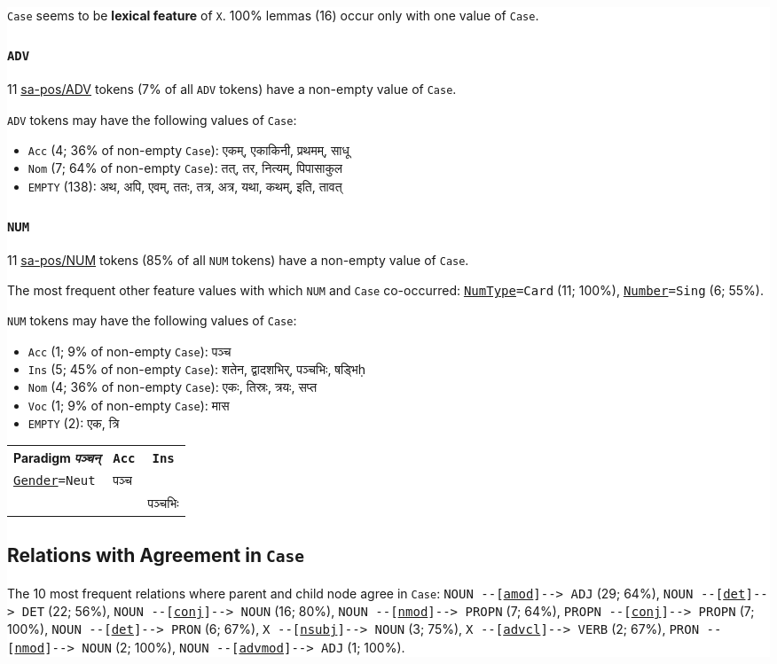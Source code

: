 `Case` seems to be **lexical feature** of `X`. 100% lemmas (16) occur only with one value of `Case`.

### `ADV`

11 [sa-pos/ADV]() tokens (7% of all `ADV` tokens) have a non-empty value of `Case`.

`ADV` tokens may have the following values of `Case`:

* `Acc` (4; 36% of non-empty `Case`): एकम्, एकाकिनी, प्रथमम्, साधू
* `Nom` (7; 64% of non-empty `Case`): तत्, तर, नित्यम्, पिपासाकुल
* `EMPTY` (138): अथ, अपि, एवम्, ततः, तत्र, अत्र, यथा, कथम्, इति, तावत्

### `NUM`

11 [sa-pos/NUM]() tokens (85% of all `NUM` tokens) have a non-empty value of `Case`.

The most frequent other feature values with which `NUM` and `Case` co-occurred: <tt><a href="NumType.html">NumType</a>=Card</tt> (11; 100%), <tt><a href="Number.html">Number</a>=Sing</tt> (6; 55%).

`NUM` tokens may have the following values of `Case`:

* `Acc` (1; 9% of non-empty `Case`): पञ्च
* `Ins` (5; 45% of non-empty `Case`): शतेन, द्वादशभिर्, पञ्चभिः, षड्भिḥ
* `Nom` (4; 36% of non-empty `Case`): एकः, तिस्रः, त्रयः, सप्त
* `Voc` (1; 9% of non-empty `Case`): मास
* `EMPTY` (2): एक, त्रि

<table>
  <tr><th>Paradigm <i>पञ्चन्</i></th><th><tt>Acc</tt></th><th><tt>Ins</tt></th></tr>
  <tr><td><tt><a href="Gender.html">Gender</a>=Neut</tt></td><td>पञ्च</td><td></td></tr>
  <tr><td><tt></tt></td><td></td><td>पञ्चभिः</td></tr>
</table>

## Relations with Agreement in `Case`

The 10 most frequent relations where parent and child node agree in `Case`:
<tt>NOUN --[<a href="../dep/amod.html">amod</a>]--> ADJ</tt> (29; 64%),
<tt>NOUN --[<a href="../dep/det.html">det</a>]--> DET</tt> (22; 56%),
<tt>NOUN --[<a href="../dep/conj.html">conj</a>]--> NOUN</tt> (16; 80%),
<tt>NOUN --[<a href="../dep/nmod.html">nmod</a>]--> PROPN</tt> (7; 64%),
<tt>PROPN --[<a href="../dep/conj.html">conj</a>]--> PROPN</tt> (7; 100%),
<tt>NOUN --[<a href="../dep/det.html">det</a>]--> PRON</tt> (6; 67%),
<tt>X --[<a href="../dep/nsubj.html">nsubj</a>]--> NOUN</tt> (3; 75%),
<tt>X --[<a href="../dep/advcl.html">advcl</a>]--> VERB</tt> (2; 67%),
<tt>PRON --[<a href="../dep/nmod.html">nmod</a>]--> NOUN</tt> (2; 100%),
<tt>NOUN --[<a href="../dep/advmod.html">advmod</a>]--> ADJ</tt> (1; 100%).

